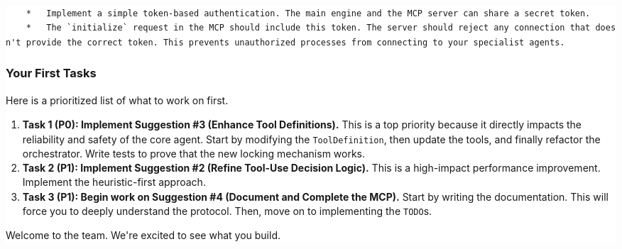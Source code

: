         *   Implement a simple token-based authentication. The main engine and the MCP server can share a secret token.
        *   The `initialize` request in the MCP should include this token. The server should reject any connection that doesn't provide the correct token. This prevents unauthorized processes from connecting to your specialist agents.

### Your First Tasks

Here is a prioritized list of what to work on first.

1.  **Task 1 (P0): Implement Suggestion #3 (Enhance Tool Definitions).** This is a top priority because it directly impacts the reliability and safety of the core agent. Start by modifying the `ToolDefinition`, then update the tools, and finally refactor the orchestrator. Write tests to prove that the new locking mechanism works.
2.  **Task 2 (P1): Implement Suggestion #2 (Refine Tool-Use Decision Logic).** This is a high-impact performance improvement. Implement the heuristic-first approach.
3.  **Task 3 (P1): Begin work on Suggestion #4 (Document and Complete the MCP).** Start by writing the documentation. This will force you to deeply understand the protocol. Then, move on to implementing the `TODO`s.

Welcome to the team. We're excited to see what you build.
